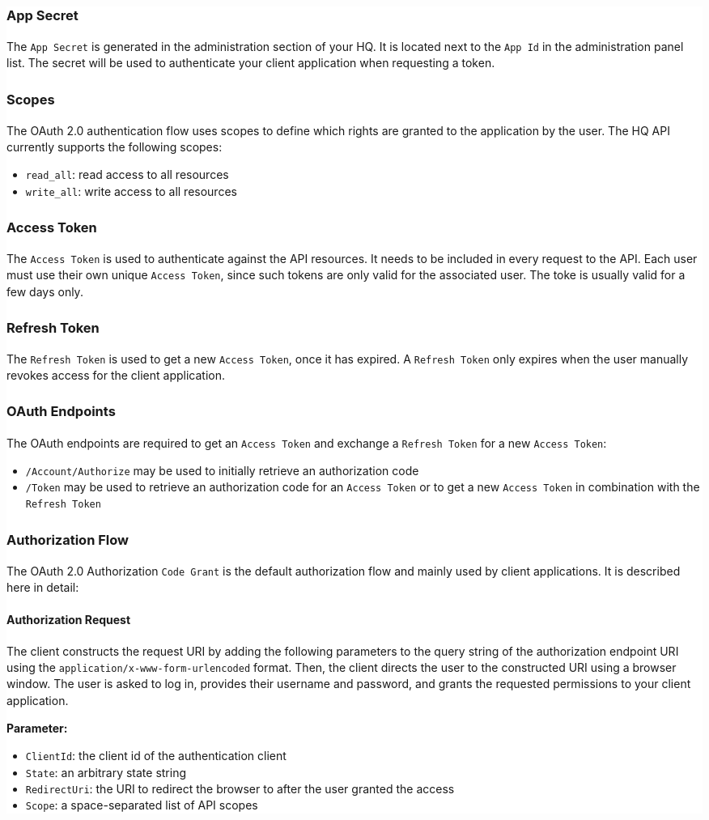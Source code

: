 ### App Secret

The `App Secret` is generated in the administration section of your HQ. It is located
next to the `App Id` in the administration panel list. The secret will be used to
authenticate your client application when requesting a token.

### Scopes

The OAuth 2.0 authentication flow uses scopes to define which rights are granted to the
application by the user. The HQ API currently supports the following scopes:

- `read_all`: read access to all resources
- `write_all`: write access to all resources

### Access Token

The `Access Token` is used to authenticate against the API resources. It needs to
be included in every request to the API. Each user must use their own unique `Access Token`,
since such tokens are only valid for the associated user. The toke is usually valid for a few
days only.

### Refresh Token

The `Refresh Token` is used to get a new `Access Token`, once it has expired. A
`Refresh Token` only expires when the user manually revokes access for the client
application.

### OAuth Endpoints

The OAuth endpoints are required to get an `Access Token` and exchange a `Refresh
Token` for a new `Access Token`:

- `/Account/Authorize` may be used to initially retrieve an authorization code
- `/Token` may be used to retrieve an authorization code for an `Access Token`
or to get a new `Access Token` in combination with the `Refresh Token`

### Authorization Flow

The OAuth 2.0 Authorization `Code Grant` is the default authorization flow and
mainly used by client applications. It is described here in detail:

#### Authorization Request

The client constructs the request URI by adding the following parameters to the
query string of the authorization endpoint URI using the
`application/x-www-form-urlencoded` format. Then, the client directs the user to
the constructed URI using a browser window. The user is asked to log in,
provides their username and password, and grants the requested permissions to your client
application.

**Parameter:**

- `ClientId`: the client id of the authentication client
- `State`: an arbitrary state string
- `RedirectUri`: the URI to redirect the browser to after the user granted the
access
- `Scope`: a space-separated list of API scopes
